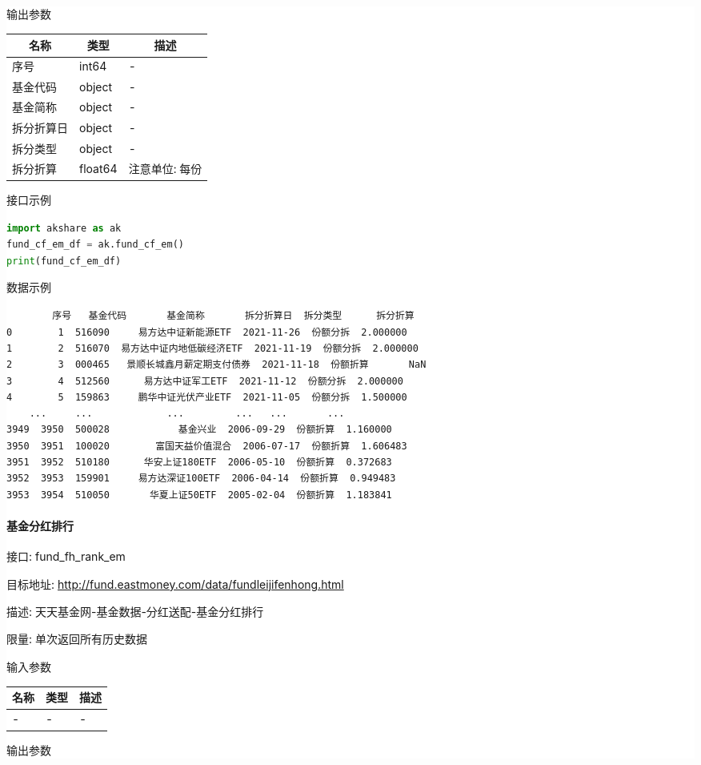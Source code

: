 输出参数

| 名称          | 类型 |  描述           |
| --------------- | ----- |  ---------------- |
| 序号      | int64   |  -  |
| 基金代码      | object   |  -  |
| 基金简称      | object   |  -  |
| 拆分折算日      | object   |  -  |
| 拆分类型      | object   |  -  |
| 拆分折算      | float64   |  注意单位: 每份  |

接口示例

```python
import akshare as ak
fund_cf_em_df = ak.fund_cf_em()
print(fund_cf_em_df)
```

数据示例

```
        序号   基金代码       基金简称       拆分折算日  拆分类型      拆分折算
0        1  516090     易方达中证新能源ETF  2021-11-26  份额分拆  2.000000
1        2  516070  易方达中证内地低碳经济ETF  2021-11-19  份额分拆  2.000000
2        3  000465   景顺长城鑫月薪定期支付债券  2021-11-18  份额折算       NaN
3        4  512560      易方达中证军工ETF  2021-11-12  份额分拆  2.000000
4        5  159863     鹏华中证光伏产业ETF  2021-11-05  份额分拆  1.500000
    ...     ...             ...         ...   ...       ...
3949  3950  500028            基金兴业  2006-09-29  份额折算  1.160000
3950  3951  100020        富国天益价值混合  2006-07-17  份额折算  1.606483
3951  3952  510180      华安上证180ETF  2006-05-10  份额折算  0.372683
3952  3953  159901     易方达深证100ETF  2006-04-14  份额折算  0.949483
3953  3954  510050       华夏上证50ETF  2005-02-04  份额折算  1.183841
```

#### 基金分红排行

接口: fund_fh_rank_em

目标地址: http://fund.eastmoney.com/data/fundleijifenhong.html

描述: 天天基金网-基金数据-分红送配-基金分红排行

限量: 单次返回所有历史数据

输入参数

| 名称  | 类型  | 描述  |
|-----|-----|-----|
| -   | -   | -   |

输出参数
